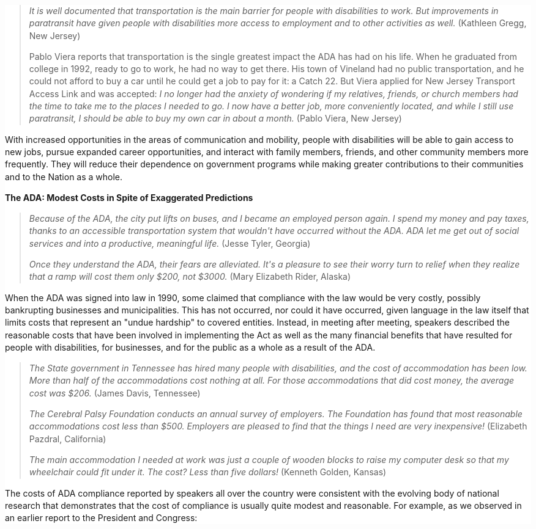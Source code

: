 > *It is well documented that transportation is the main barrier for people with disabilities to work. But improvements in paratransit have given people with disabilities more access to employment and to other activities as well.* (Kathleen Gregg, New Jersey)
>
> Pablo Viera reports that transportation is the single greatest impact the ADA has had on his life. When he graduated from college in 1992, ready to go to work, he had no way to get there. His town of Vineland had no public transportation, and he could not afford to buy a car until he could get a job to pay for it: a Catch 22. But Viera applied for New Jersey Transport Access Link and was accepted: *I no longer had the anxiety of wondering if my relatives, friends, or church members had the time to take me to the places I needed to go. I now have a better job, more conveniently located, and while I still use paratransit, I should be able to buy my own car in about a month.* (Pablo Viera, New Jersey)

With increased opportunities in the areas of communication and mobility, people with disabilities will be able to gain access to new jobs, pursue expanded career opportunities, and interact with family members, friends, and other community members more frequently. They will reduce their dependence on government programs while making greater contributions to their communities and to the Nation as a whole.

[](<>)

**The ADA: Modest Costs in Spite of Exaggerated Predictions**

> *Because of the ADA, the city put lifts on buses, and I became an employed person again. I spend my money and pay taxes, thanks to an accessible transportation system that wouldn't have occurred without the ADA. ADA let me get out of social services and into a productive, meaningful life.* (Jesse Tyler, Georgia)
>
> *Once they understand the ADA, their fears are alleviated. It's a pleasure to see their worry turn to relief when they realize that a ramp will cost them only $200, not $3000.* (Mary Elizabeth Rider, Alaska)

When the ADA was signed into law in 1990, some claimed that compliance with the law would be very costly, possibly bankrupting businesses and municipalities. This has not occurred, nor could it have occurred, given language in the law itself that limits costs that represent an "undue hardship" to covered entities. Instead, in meeting after meeting, speakers described the reasonable costs that have been involved in implementing the Act as well as the many financial benefits that have resulted for people with disabilities, for businesses, and for the public as a whole as a result of the ADA.

> *The State government in Tennessee has hired many people with disabilities, and the cost of accommodation has been low. More than half of the accommodations cost nothing at all. For those accommodations that did cost money, the average cost was $206.* (James Davis, Tennessee)
>
> *The Cerebral Palsy Foundation conducts an annual survey of employers. The Foundation has found that most reasonable accommodations cost less than $500. Employers are pleased to find that the things I need are very inexpensive!* (Elizabeth Pazdral, California)
>
> *The main accommodation I needed at work was just a couple of wooden blocks to raise my computer desk so that my wheelchair could fit under it. The cost? Less than five dollars!* (Kenneth Golden, Kansas)

The costs of ADA compliance reported by speakers all over the country were consistent with the evolving body of national research that demonstrates that the cost of compliance is usually quite modest and reasonable. For example, as we observed in an earlier report to the President and Congress:

